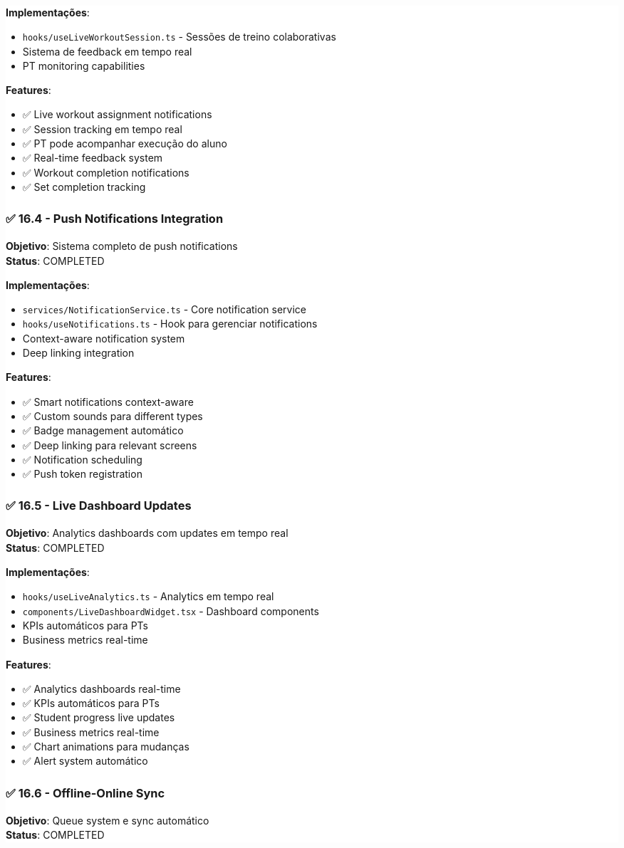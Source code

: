 **Implementações**:
- `hooks/useLiveWorkoutSession.ts` - Sessões de treino colaborativas
- Sistema de feedback em tempo real
- PT monitoring capabilities

**Features**:
- ✅ Live workout assignment notifications
- ✅ Session tracking em tempo real
- ✅ PT pode acompanhar execução do aluno
- ✅ Real-time feedback system
- ✅ Workout completion notifications
- ✅ Set completion tracking

### ✅ 16.4 - Push Notifications Integration
**Objetivo**: Sistema completo de push notifications  
**Status**: COMPLETED  

**Implementações**:
- `services/NotificationService.ts` - Core notification service
- `hooks/useNotifications.ts` - Hook para gerenciar notifications
- Context-aware notification system
- Deep linking integration

**Features**:
- ✅ Smart notifications context-aware
- ✅ Custom sounds para different types
- ✅ Badge management automático
- ✅ Deep linking para relevant screens
- ✅ Notification scheduling
- ✅ Push token registration

### ✅ 16.5 - Live Dashboard Updates
**Objetivo**: Analytics dashboards com updates em tempo real  
**Status**: COMPLETED  

**Implementações**:
- `hooks/useLiveAnalytics.ts` - Analytics em tempo real
- `components/LiveDashboardWidget.tsx` - Dashboard components
- KPIs automáticos para PTs
- Business metrics real-time

**Features**:
- ✅ Analytics dashboards real-time
- ✅ KPIs automáticos para PTs
- ✅ Student progress live updates
- ✅ Business metrics real-time
- ✅ Chart animations para mudanças
- ✅ Alert system automático

### ✅ 16.6 - Offline-Online Sync
**Objetivo**: Queue system e sync automático  
**Status**: COMPLETED  
